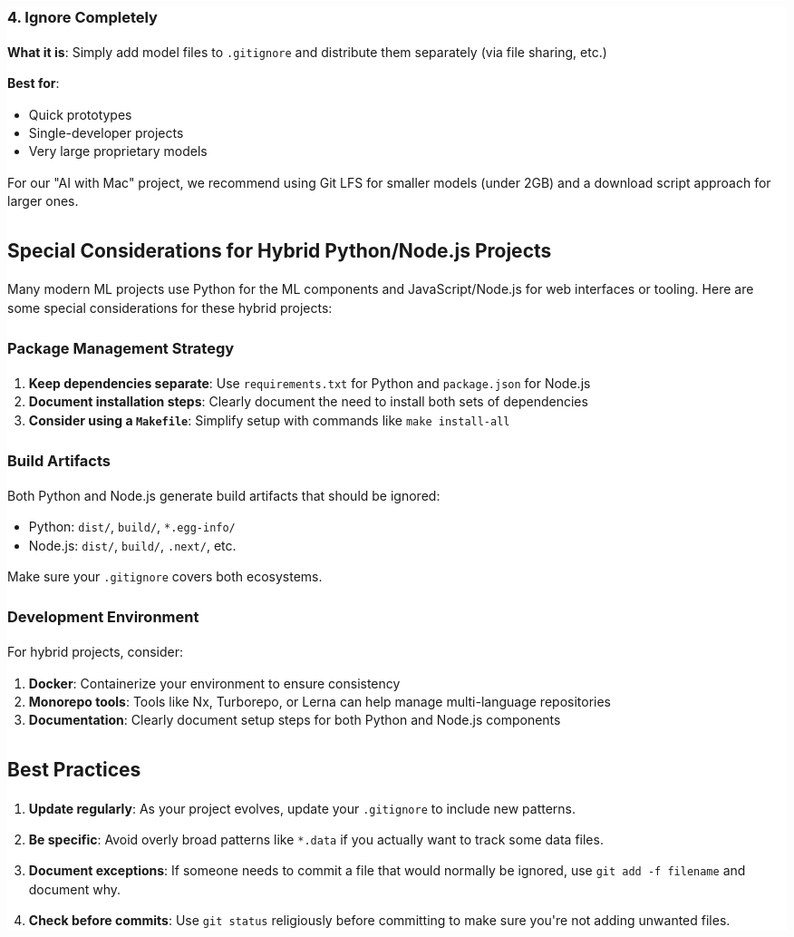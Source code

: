 ### 4. Ignore Completely

**What it is**: Simply add model files to `.gitignore` and distribute them separately (via file sharing, etc.)

**Best for**:
- Quick prototypes
- Single-developer projects
- Very large proprietary models

For our "AI with Mac" project, we recommend using Git LFS for smaller models (under 2GB) and a download script approach for larger ones.

## Special Considerations for Hybrid Python/Node.js Projects

Many modern ML projects use Python for the ML components and JavaScript/Node.js for web interfaces or tooling. Here are some special considerations for these hybrid projects:

### Package Management Strategy

1. **Keep dependencies separate**: Use `requirements.txt` for Python and `package.json` for Node.js
2. **Document installation steps**: Clearly document the need to install both sets of dependencies
3. **Consider using a `Makefile`**: Simplify setup with commands like `make install-all`

### Build Artifacts

Both Python and Node.js generate build artifacts that should be ignored:
- Python: `dist/`, `build/`, `*.egg-info/`
- Node.js: `dist/`, `build/`, `.next/`, etc.

Make sure your `.gitignore` covers both ecosystems.

### Development Environment

For hybrid projects, consider:
1. **Docker**: Containerize your environment to ensure consistency
2. **Monorepo tools**: Tools like Nx, Turborepo, or Lerna can help manage multi-language repositories
3. **Documentation**: Clearly document setup steps for both Python and Node.js components

## Best Practices

1. **Update regularly**: As your project evolves, update your `.gitignore` to include new patterns.

2. **Be specific**: Avoid overly broad patterns like `*.data` if you actually want to track some data files.

3. **Document exceptions**: If someone needs to commit a file that would normally be ignored, use `git add -f filename` and document why.

4. **Check before commits**: Use `git status` religiously before committing to make sure you're not adding unwanted files.
